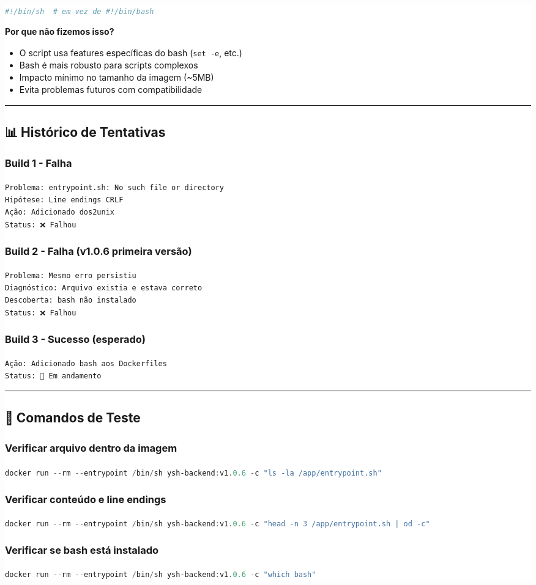 ```bash
#!/bin/sh  # em vez de #!/bin/bash
```

**Por que não fizemos isso?**
- O script usa features específicas do bash (`set -e`, etc.)
- Bash é mais robusto para scripts complexos
- Impacto mínimo no tamanho da imagem (~5MB)
- Evita problemas futuros com compatibilidade

---

## 📊 Histórico de Tentativas

### Build 1 - Falha
```
Problema: entrypoint.sh: No such file or directory
Hipótese: Line endings CRLF
Ação: Adicionado dos2unix
Status: ❌ Falhou
```

### Build 2 - Falha (v1.0.6 primeira versão)
```
Problema: Mesmo erro persistiu
Diagnóstico: Arquivo existia e estava correto
Descoberta: bash não instalado
Status: ❌ Falhou
```

### Build 3 - Sucesso (esperado)
```
Ação: Adicionado bash aos Dockerfiles
Status: 🔄 Em andamento
```

---

## 🧪 Comandos de Teste

### Verificar arquivo dentro da imagem
```powershell
docker run --rm --entrypoint /bin/sh ysh-backend:v1.0.6 -c "ls -la /app/entrypoint.sh"
```

### Verificar conteúdo e line endings
```powershell
docker run --rm --entrypoint /bin/sh ysh-backend:v1.0.6 -c "head -n 3 /app/entrypoint.sh | od -c"
```

### Verificar se bash está instalado
```powershell
docker run --rm --entrypoint /bin/sh ysh-backend:v1.0.6 -c "which bash"
```
